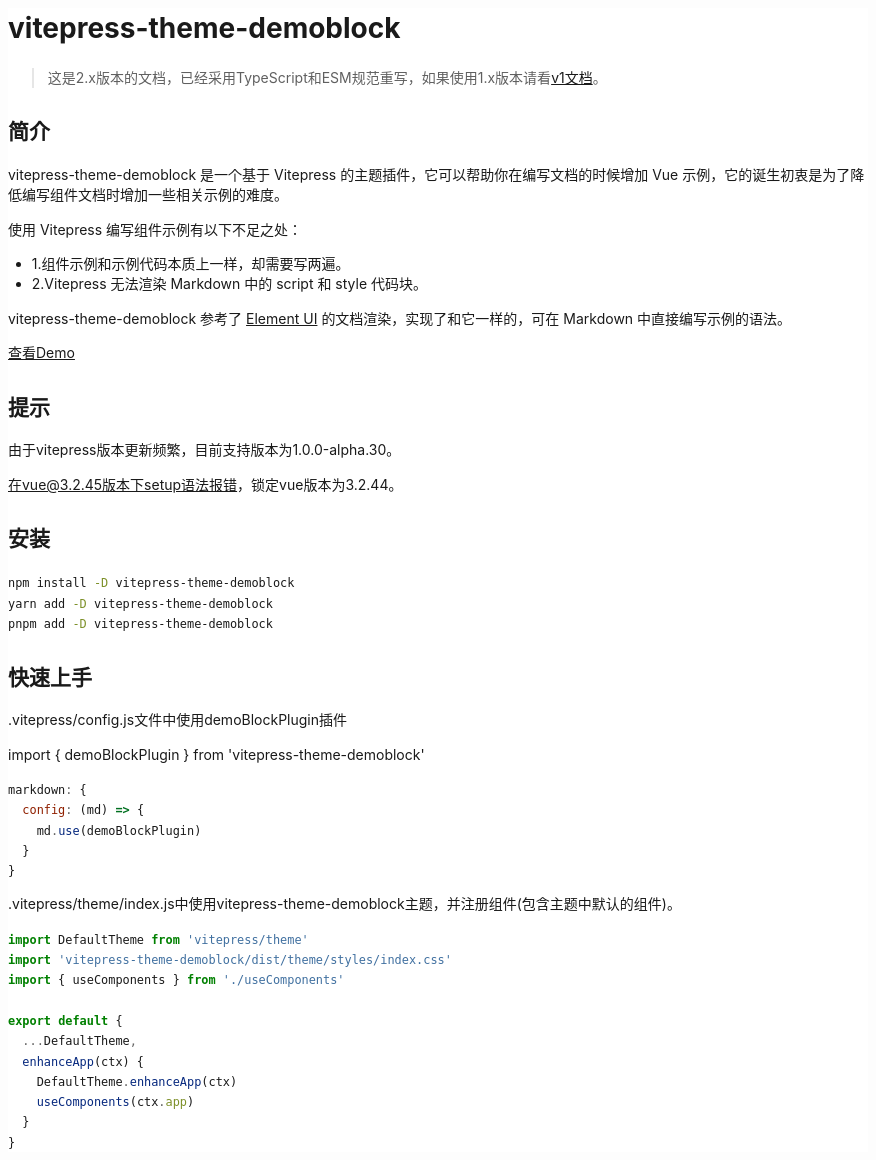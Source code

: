 # vitepress-theme-demoblock

> 这是2.x版本的文档，已经采用TypeScript和ESM规范重写，如果使用1.x版本请看[v1文档](v1.md)。

## 简介

vitepress-theme-demoblock 是一个基于 Vitepress 的主题插件，它可以帮助你在编写文档的时候增加 Vue 示例，它的诞生初衷是为了降低编写组件文档时增加一些相关示例的难度。

使用 Vitepress 编写组件示例有以下不足之处：
  * 1.组件示例和示例代码本质上一样，却需要写两遍。
  * 2.Vitepress 无法渲染 Markdown 中的 script 和 style 代码块。

vitepress-theme-demoblock 参考了 [Element UI](https://github.com/element-plus/element-plus) 的文档渲染，实现了和它一样的，可在 Markdown 中直接编写示例的语法。

[查看Demo](https://xinlei3166.github.io/vitepress-demo/)

## 提示
由于vitepress版本更新频繁，目前支持版本为1.0.0-alpha.30。

在vue@3.2.45版本下setup语法报错，锁定vue版本为3.2.44。

## 安装

```bash
npm install -D vitepress-theme-demoblock
yarn add -D vitepress-theme-demoblock
pnpm add -D vitepress-theme-demoblock
```



## 快速上手

.vitepress/config.js文件中使用demoBlockPlugin插件

import { demoBlockPlugin } from 'vitepress-theme-demoblock'

```js
markdown: {
  config: (md) => {
    md.use(demoBlockPlugin)
  }
}
```

.vitepress/theme/index.js中使用vitepress-theme-demoblock主题，并注册组件(包含主题中默认的组件)。

```js
import DefaultTheme from 'vitepress/theme'
import 'vitepress-theme-demoblock/dist/theme/styles/index.css'
import { useComponents } from './useComponents'

export default {
  ...DefaultTheme,
  enhanceApp(ctx) {
    DefaultTheme.enhanceApp(ctx)
    useComponents(ctx.app)
  }
}
```
